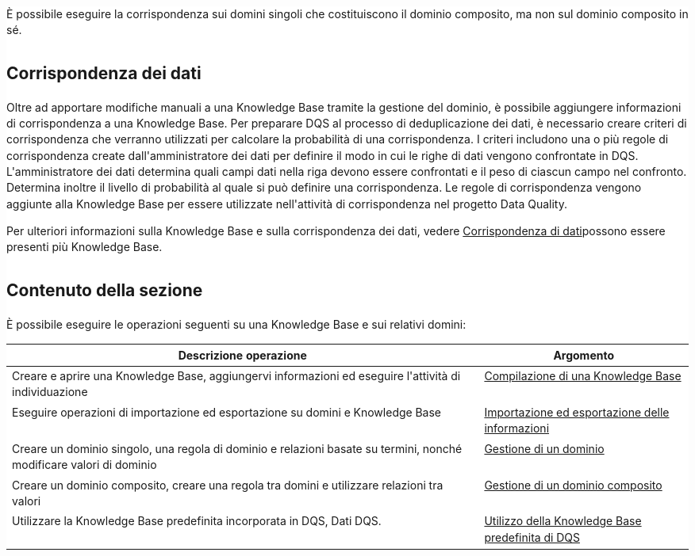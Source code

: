  È possibile eseguire la corrispondenza sui domini singoli che costituiscono il dominio composito, ma non sul dominio composito in sé.  
  
##  <a name="data-matching"></a><a name="Matching"></a> Corrispondenza dei dati  
 Oltre ad apportare modifiche manuali a una Knowledge Base tramite la gestione del dominio, è possibile aggiungere informazioni di corrispondenza a una Knowledge Base. Per preparare DQS al processo di deduplicazione dei dati, è necessario creare criteri di corrispondenza che verranno utilizzati per calcolare la probabilità di una corrispondenza. I criteri includono una o più regole di corrispondenza create dall'amministratore dei dati per definire il modo in cui le righe di dati vengono confrontate in DQS. L'amministratore dei dati determina quali campi dati nella riga devono essere confrontati e il peso di ciascun campo nel confronto. Determina inoltre il livello di probabilità al quale si può definire una corrispondenza. Le regole di corrispondenza vengono aggiunte alla Knowledge Base per essere utilizzate nell'attività di corrispondenza nel progetto Data Quality.  
  
 Per ulteriori informazioni sulla Knowledge Base e sulla corrispondenza dei dati, vedere [Corrispondenza di dati](../data-quality-services/data-matching.md)possono essere presenti più Knowledge Base.  
  
## <a name="in-this-section"></a>Contenuto della sezione  
 È possibile eseguire le operazioni seguenti su una Knowledge Base e sui relativi domini:  
  
|Descrizione operazione|Argomento|  
|-|-|  
|Creare e aprire una Knowledge Base, aggiungervi informazioni ed eseguire l'attività di individuazione|[Compilazione di una Knowledge Base](../data-quality-services/building-a-knowledge-base.md)|  
|Eseguire operazioni di importazione ed esportazione su domini e Knowledge Base|[Importazione ed esportazione delle informazioni](../data-quality-services/importing-and-exporting-knowledge.md)|  
|Creare un dominio singolo, una regola di dominio e relazioni basate su termini, nonché modificare valori di dominio|[Gestione di un dominio](../data-quality-services/managing-a-domain.md)|  
|Creare un dominio composito, creare una regola tra domini e utilizzare relazioni tra valori|[Gestione di un dominio composito](../data-quality-services/managing-a-composite-domain.md)|  
|Utilizzare la Knowledge Base predefinita incorporata in DQS, Dati DQS.|[Utilizzo della Knowledge Base predefinita di DQS](../data-quality-services/using-the-dqs-default-knowledge-base.md)|  
  
  

